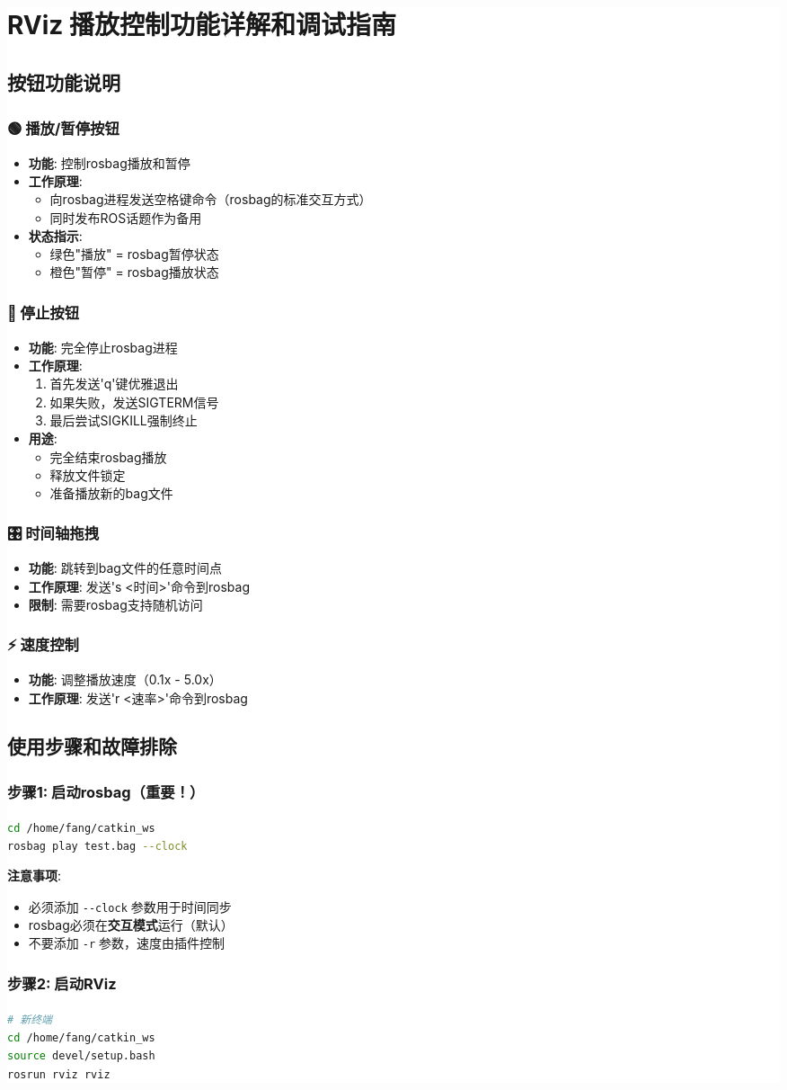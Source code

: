 # RViz 播放控制功能详解和调试指南

## 按钮功能说明

### 🟢 播放/暂停按钮
- **功能**: 控制rosbag播放和暂停
- **工作原理**: 
  - 向rosbag进程发送空格键命令（rosbag的标准交互方式）
  - 同时发布ROS话题作为备用
- **状态指示**:
  - 绿色"播放" = rosbag暂停状态
  - 橙色"暂停" = rosbag播放状态

### 🔴 停止按钮
- **功能**: 完全停止rosbag进程
- **工作原理**:
  1. 首先发送'q'键优雅退出
  2. 如果失败，发送SIGTERM信号
  3. 最后尝试SIGKILL强制终止
- **用途**: 
  - 完全结束rosbag播放
  - 释放文件锁定
  - 准备播放新的bag文件

### 🎛️ 时间轴拖拽
- **功能**: 跳转到bag文件的任意时间点
- **工作原理**: 发送's <时间>'命令到rosbag
- **限制**: 需要rosbag支持随机访问

### ⚡ 速度控制
- **功能**: 调整播放速度（0.1x - 5.0x）
- **工作原理**: 发送'r <速率>'命令到rosbag

## 使用步骤和故障排除

### 步骤1: 启动rosbag（重要！）
```bash
cd /home/fang/catkin_ws
rosbag play test.bag --clock
```

**注意事项**:
- 必须添加 `--clock` 参数用于时间同步
- rosbag必须在**交互模式**运行（默认）
- 不要添加 `-r` 参数，速度由插件控制

### 步骤2: 启动RViz
```bash
# 新终端
cd /home/fang/catkin_ws
source devel/setup.bash
rosrun rviz rviz
```
